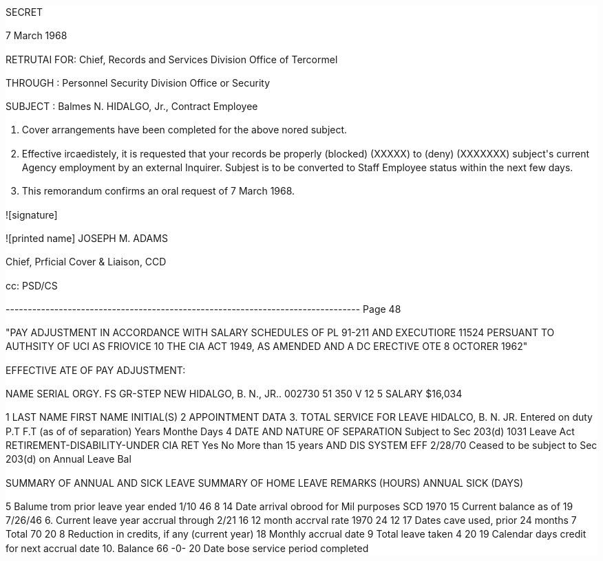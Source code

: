 SECRET

7 March 1968

RETRUTAI FOR: Chief, Records and Services Division
Office of Tercormel

THROUGH : Personnel Security Division
Office or Security

SUBJECT : Balmes N. HIDALGO, Jr., Contract Employee

1. Cover arrangements have been completed for the above
   nored subject.

2. Effective ircaedistely, it is requested that your records be properly (blocked) (XXXXX) to (deny) (XXXXXXX) subject's current Agency employment by an external Inquirer. Subjest is to be converted to Staff Employee status within the next few days.

3. This remorandum confirms an oral request of 7 March 1968.

![signature]

![printed name] JOSEPH M. ADAMS

Chief, Prficial Cover & Liaison, CCD

cc: PSD/CS


-------------------------------------------------------------------------------- Page 48

"PAY ADJUSTMENT IN ACCORDANCE WITH SALARY SCHEDULES OF PL 91-211 AND
EXECUTIORE 11524 PERSUANT TO AUTHSITY OF UCI AS FRIOVICE 10 THE
CIA ACT 1949, AS AMENDED AND A DC ERECTIVE OTE 8 OCTORER 1962"

EFFECTIVE ATE OF PAY ADJUSTMENT:

NAME SERIAL ORGY. FS GR-STEP NEW
HIDALGO, B. N., JR.. 002730 51 350 V 12 5 SALARY
$16,034



1 LAST NAME FIRST NAME INITIAL(S) 2 APPOINTMENT DATA 3. TOTAL SERVICE FOR LEAVE
HIDALCO, B. N. JR. Entered on duty P.T F.T (as of of separation)
Years Monthe Days
4 DATE AND NATURE OF SEPARATION Subject to Sec 203(d) 1031 Leave Act
RETIREMENT-DISABILITY-UNDER CIA RET Yes No More than 15 years
AND DIS SYSTEM EFF 2/28/70 Ceased to be subject to Sec 203(d)
on Annual Leave Bal

SUMMARY OF ANNUAL AND SICK LEAVE SUMMARY OF HOME LEAVE REMARKS
(HOURS) ANNUAL SICK (DAYS)

5 Balume trom prior leave year ended 1/10 46 8 14 Date arrival obrood for Mil purposes SCD
1970 15 Current balance as of 19 7/26/46
6. Current leave year accrual through 2/21 16 12 month accrval rate
1970 24 12 17 Dates cave used, prior 24 months
7 Total 70 20
8 Reduction in credits, if any (current year) 18 Monthly accrual date
9 Total leave taken 4 20 19 Calendar days credit for next accrual date
10. Balance 66 -0- 20 Date bose service period completed
